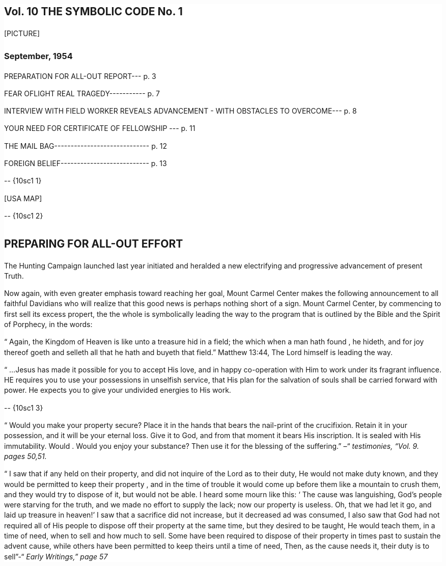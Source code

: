 Vol. 10 THE SYMBOLIC CODE No. 1
-------------------------------

[PICTURE]

### September, 1954

PREPARATION FOR ALL-OUT REPORT--- p. 3

FEAR OFLIGHT REAL TRAGEDY----------- p. 7

INTERVIEW WITH FIELD WORKER REVEALS ADVANCEMENT - WITH OBSTACLES TO OVERCOME--- p. 8

YOUR NEED FOR CERTIFICATE OF FELLOWSHIP --- p. 11

THE MAIL BAG----------------------------- p. 12

FOREIGN BELIEF--------------------------- p. 13

 -- {10sc1 1}   
  
  [USA MAP]

 -- {10sc1 2}   
  
  PREPARING FOR ALL-OUT EFFORT
----------------------------

The Hunting Campaign launched last year initiated and heralded a new electrifying and progressive advancement of present Truth.

Now again, with even greater emphasis toward reaching her goal, Mount Carmel Center makes the following announcement to all faithful Davidians who will realize that this good news is perhaps nothing short of a sign. Mount Carmel Center, by commencing to first sell its excess propert, the the whole is symbolically leading the way to the program that is outlined by the Bible and the Spirit of Porphecy, in the words:

“ Again, the Kingdom of Heaven is like unto a treasure hid in a field; the which when a man hath found , he hideth, and for joy thereof goeth and selleth all that he hath and buyeth that field.” Matthew 13:44, The Lord himself is leading the way.

“ …Jesus has made it possible for you to accept His love, and in happy co-operation with Him to work under its fragrant influence. HE requires you to use your possessions in unselfish service, that His plan for the salvation of souls shall be carried forward with power. He expects you to give your undivided energies to His work.

 -- {10sc1 3}   
  
  “ Would you make your property secure? Place it in the hands that bears the nail-print of the crucifixion. Retain it in your possession, and it will be your eternal loss. Give it to God, and from that moment it bears His inscription. It is sealed with His immutability. Would . Would you enjoy your substance? Then use it for the blessing of the suffering.” –“ _testimonies, “Vol. 9. pages 50,51._

“ I saw that if any held on their property, and did not inquire of the Lord as to their duty, He would not make duty known, and they would be permitted to keep their property , and in the time of trouble it would come up before them like a mountain to crush them, and they would try to dispose of it, but would not be able. I heard some mourn like this: ‘ The cause was languishing, God’s people were starving for the truth, and we made no effort to supply the lack; now our property is useless. Oh, that we had let it go, and laid up treasure in heaven!’ I saw that a sacrifice did not increase, but it decreased ad was consumed, I also saw that God had not required all of His people to dispose off their property at the same time, but they desired to be taught, He would teach them, in a time of need, when to sell and how much to sell. Some have been required to dispose of their property in times past to sustain the advent cause, while others have been permitted to keep theirs until a time of need, Then, as the cause needs it, their duty is to sell”-“ _Early Writings,” page 57_
